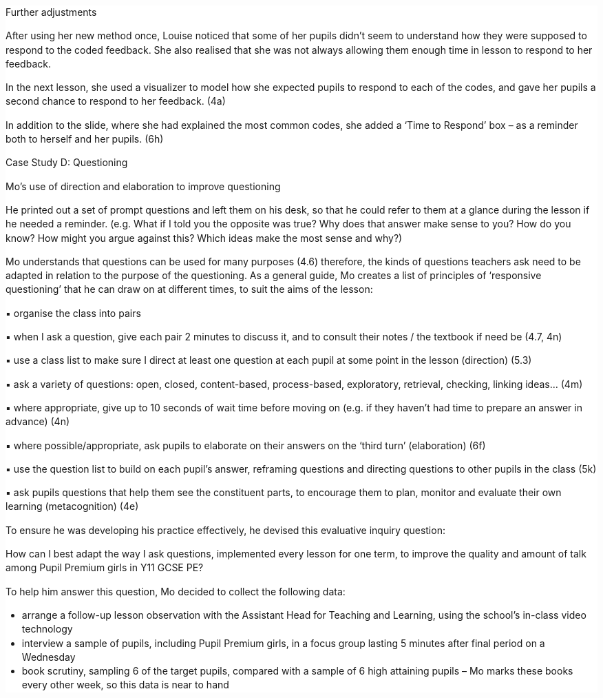 Further adjustments

After using her new method once, Louise noticed that some of her pupils didn’t seem to understand how they were supposed to respond to the coded feedback. She also realised that she was not always allowing them enough time in lesson to respond to her feedback.

In the next lesson, she used a visualizer to model how she expected pupils to respond to each of the codes, and gave her pupils a second chance to respond to her feedback. (4a)

In addition to the slide, where she had explained the most common codes, she added a ‘Time to Respond’ box – as a reminder both to herself and her pupils. (6h)

Case Study D: Questioning

Mo’s use of direction and elaboration to improve questioning

He printed out a set of prompt questions and left them on his desk, so that he could refer to them at a glance during the lesson if he needed a reminder. (e.g. What if I told you the opposite was true? Why does that answer make sense to you? How do you know? How might you argue against this? Which ideas make the most sense and why?)

Mo understands that questions can be used for many purposes (4.6) therefore, the kinds of questions teachers ask need to be adapted in relation to the purpose of the questioning. As a general guide, Mo creates a list of principles of ‘responsive questioning’ that he can draw on at different times, to suit the aims of the lesson:

▪ organise the class into pairs

▪ when I ask a question, give each pair 2 minutes to discuss it, and to consult their notes / the textbook if need be (4.7, 4n)

▪ use a class list to make sure I direct at least one question at each pupil at some point in the lesson (direction) (5.3)

▪ ask a variety of questions: open, closed, content-based, process-based, exploratory, retrieval, checking, linking ideas… (4m)

▪ where appropriate, give up to 10 seconds of wait time before moving on (e.g. if they haven’t had time to prepare an answer in advance) (4n)

▪ where possible/appropriate, ask pupils to elaborate on their answers on the ‘third turn’ (elaboration) (6f)

▪ use the question list to build on each pupil’s answer, reframing questions and directing questions to other pupils in the class (5k)

▪ ask pupils questions that help them see the constituent parts, to encourage them to plan, monitor and evaluate their own learning (metacognition) (4e)

To ensure he was developing his practice effectively, he devised this evaluative inquiry question:

How can I best adapt the way I ask questions, implemented every lesson for one term, to improve the quality and amount of talk among Pupil Premium girls in Y11 GCSE PE?

To help him answer this question, Mo decided to collect the following data:

- arrange a follow-up lesson observation with the Assistant Head for Teaching and Learning, using the school’s in-class video technology
- interview a sample of pupils, including Pupil Premium girls, in a focus group lasting 5 minutes after final period on a Wednesday
- book scrutiny, sampling 6 of the target pupils, compared with a sample of 6 high attaining pupils – Mo marks these books every other week, so this data is near to hand
